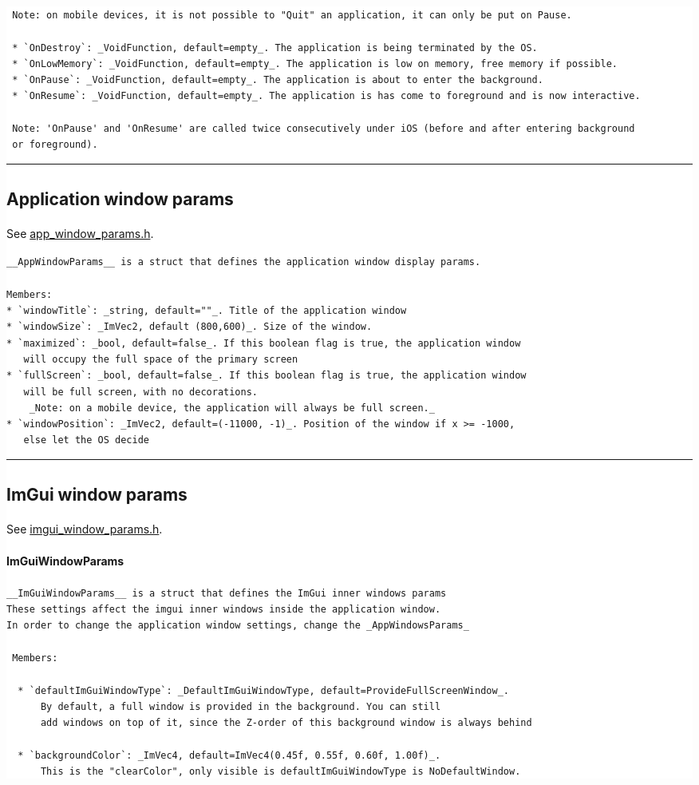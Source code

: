      Note: on mobile devices, it is not possible to "Quit" an application, it can only be put on Pause.

     * `OnDestroy`: _VoidFunction, default=empty_. The application is being terminated by the OS.
     * `OnLowMemory`: _VoidFunction, default=empty_. The application is low on memory, free memory if possible.
     * `OnPause`: _VoidFunction, default=empty_. The application is about to enter the background.
     * `OnResume`: _VoidFunction, default=empty_. The application is has come to foreground and is now interactive.

     Note: 'OnPause' and 'OnResume' are called twice consecutively under iOS (before and after entering background
     or foreground).


----

## Application window params

See [app_window_params.h](app_window_params.h).


    __AppWindowParams__ is a struct that defines the application window display params.

    Members:
    * `windowTitle`: _string, default=""_. Title of the application window
    * `windowSize`: _ImVec2, default (800,600)_. Size of the window.
    * `maximized`: _bool, default=false_. If this boolean flag is true, the application window
       will occupy the full space of the primary screen
    * `fullScreen`: _bool, default=false_. If this boolean flag is true, the application window
       will be full screen, with no decorations.
        _Note: on a mobile device, the application will always be full screen._
    * `windowPosition`: _ImVec2, default=(-11000, -1)_. Position of the window if x >= -1000,
       else let the OS decide


----

## ImGui window params

See [imgui_window_params.h](imgui_window_params.h).

#### ImGuiWindowParams


    __ImGuiWindowParams__ is a struct that defines the ImGui inner windows params
    These settings affect the imgui inner windows inside the application window.
    In order to change the application window settings, change the _AppWindowsParams_

     Members:

      * `defaultImGuiWindowType`: _DefaultImGuiWindowType, default=ProvideFullScreenWindow_.
          By default, a full window is provided in the background. You can still
          add windows on top of it, since the Z-order of this background window is always behind

      * `backgroundColor`: _ImVec4, default=ImVec4(0.45f, 0.55f, 0.60f, 1.00f)_.
          This is the "clearColor", only visible is defaultImGuiWindowType is NoDefaultWindow.
